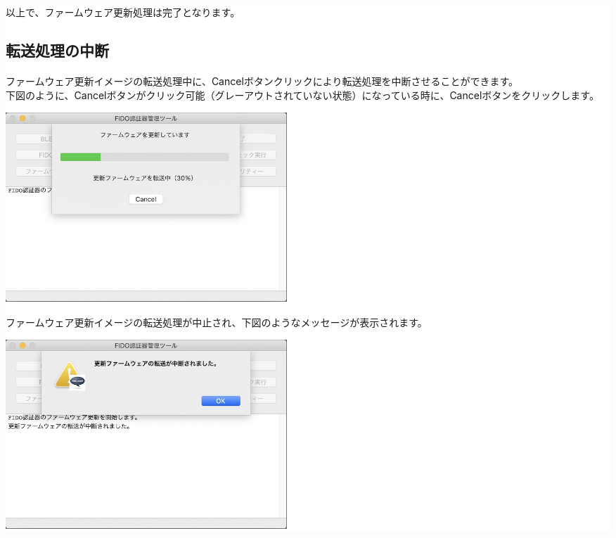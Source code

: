 以上で、ファームウェア更新処理は完了となります。

## 転送処理の中断

ファームウェア更新イメージの転送処理中に、Cancelボタンクリックにより転送処理を中断させることができます。<br>
下図のように、Cancelボタンがクリック可能（グレーアウトされていない状態）になっている時に、Cancelボタンをクリックします。

<img src="assets06/0003.jpg" width="400">

ファームウェア更新イメージの転送処理が中止され、下図のようなメッセージが表示されます。

<img src="assets06/0010.jpg" width="400">
